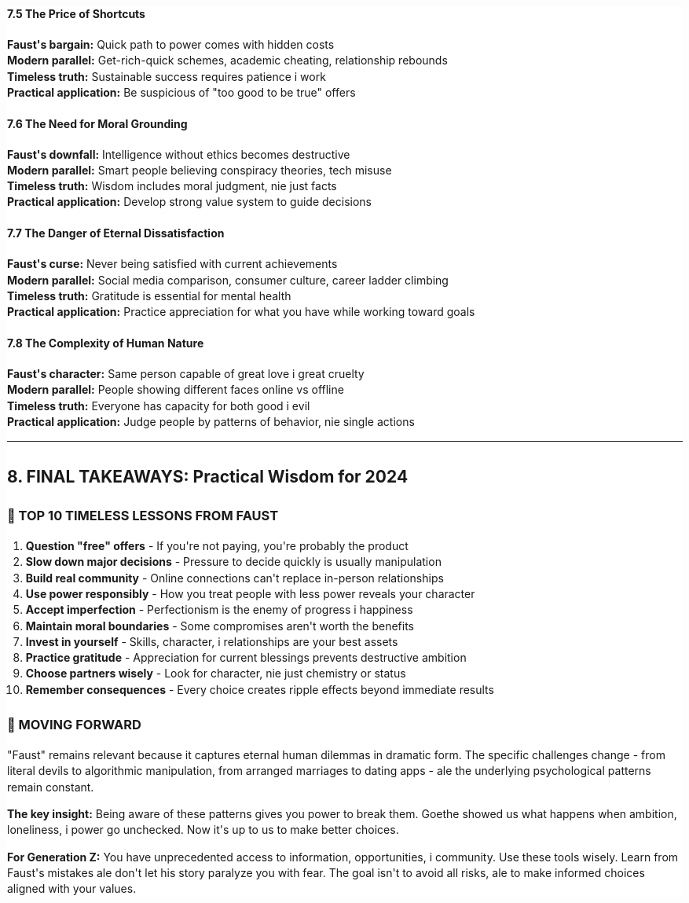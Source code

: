 #### **7.5 The Price of Shortcuts**
**Faust's bargain:** Quick path to power comes with hidden costs  
**Modern parallel:** Get-rich-quick schemes, academic cheating, relationship rebounds  
**Timeless truth:** Sustainable success requires patience i work  
**Practical application:** Be suspicious of "too good to be true" offers

#### **7.6 The Need for Moral Grounding**
**Faust's downfall:** Intelligence without ethics becomes destructive  
**Modern parallel:** Smart people believing conspiracy theories, tech misuse  
**Timeless truth:** Wisdom includes moral judgment, nie just facts  
**Practical application:** Develop strong value system to guide decisions

#### **7.7 The Danger of Eternal Dissatisfaction**
**Faust's curse:** Never being satisfied with current achievements  
**Modern parallel:** Social media comparison, consumer culture, career ladder climbing  
**Timeless truth:** Gratitude is essential for mental health  
**Practical application:** Practice appreciation for what you have while working toward goals

#### **7.8 The Complexity of Human Nature**
**Faust's character:** Same person capable of great love i great cruelty  
**Modern parallel:** People showing different faces online vs offline  
**Timeless truth:** Everyone has capacity for both good i evil  
**Practical application:** Judge people by patterns of behavior, nie single actions

---

## 8. FINAL TAKEAWAYS: Practical Wisdom for 2024

### 🌟 TOP 10 TIMELESS LESSONS FROM FAUST

1. **Question "free" offers** - If you're not paying, you're probably the product
2. **Slow down major decisions** - Pressure to decide quickly is usually manipulation  
3. **Build real community** - Online connections can't replace in-person relationships
4. **Use power responsibly** - How you treat people with less power reveals your character
5. **Accept imperfection** - Perfectionism is the enemy of progress i happiness
6. **Maintain moral boundaries** - Some compromises aren't worth the benefits
7. **Invest in yourself** - Skills, character, i relationships are your best assets
8. **Practice gratitude** - Appreciation for current blessings prevents destructive ambition
9. **Choose partners wisely** - Look for character, nie just chemistry or status
10. **Remember consequences** - Every choice creates ripple effects beyond immediate results

### 🚀 MOVING FORWARD

"Faust" remains relevant because it captures eternal human dilemmas in dramatic form. The specific challenges change - from literal devils to algorithmic manipulation, from arranged marriages to dating apps - ale the underlying psychological patterns remain constant.

**The key insight:** Being aware of these patterns gives you power to break them. Goethe showed us what happens when ambition, loneliness, i power go unchecked. Now it's up to us to make better choices.

**For Generation Z:** You have unprecedented access to information, opportunities, i community. Use these tools wisely. Learn from Faust's mistakes ale don't let his story paralyze you with fear. The goal isn't to avoid all risks, ale to make informed choices aligned with your values.
